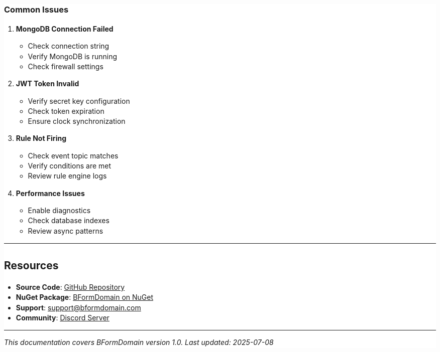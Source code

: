### Common Issues

1. **MongoDB Connection Failed**
   - Check connection string
   - Verify MongoDB is running
   - Check firewall settings

2. **JWT Token Invalid**
   - Verify secret key configuration
   - Check token expiration
   - Ensure clock synchronization

3. **Rule Not Firing**
   - Check event topic matches
   - Verify conditions are met
   - Review rule engine logs

4. **Performance Issues**
   - Enable diagnostics
   - Check database indexes
   - Review async patterns

---

## Resources

- **Source Code**: [GitHub Repository](https://github.com/bformdomain)
- **NuGet Package**: [BFormDomain on NuGet](https://nuget.org/packages/BFormDomain)
- **Support**: support@bformdomain.com
- **Community**: [Discord Server](https://discord.gg/bformdomain)

---

*This documentation covers BFormDomain version 1.0. Last updated: 2025-07-08*